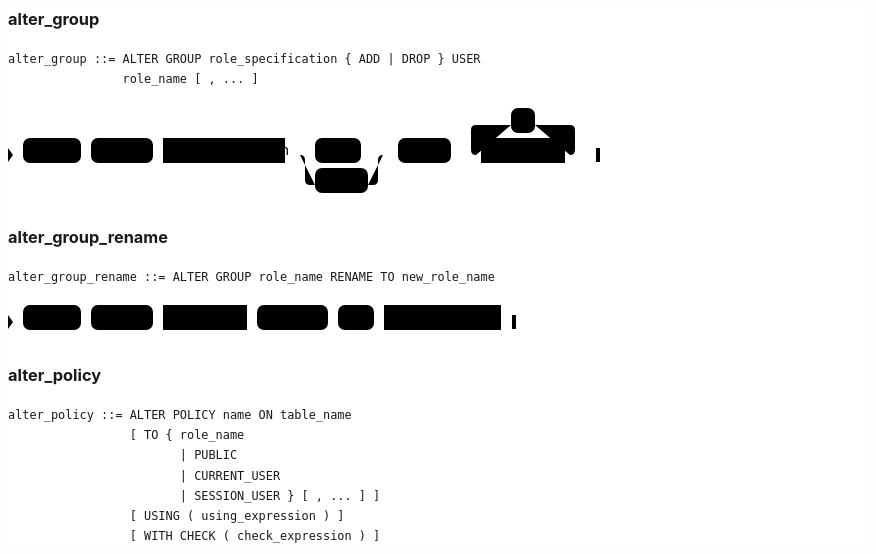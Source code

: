 
### alter_group
```ebnf
alter_group ::= ALTER GROUP role_specification { ADD | DROP } USER 
                role_name [ , ... ]
```
<svg class="rrdiagram" version="1.1" xmlns:xlink="http://www.w3.org/1999/xlink" xmlns="http://www.w3.org/2000/svg" width="592" height="95" viewbox="0 0 592 95"><path class="connector" d="M0 52h15m58 0h10m62 0h10m122 0h30m46 0h27m-88 0q5 0 5 5v20q0 5 5 5h5m53 0h5q5 0 5-5v-20q0-5 5-5m5 0h10m53 0h30m-5 0q-5 0-5-5v-20q0-5 5-5h35m24 0h35q5 0 5 5v20q0 5-5 5m-5 0h35"/><polygon points="0,59 5,52 0,45" style="fill:black;stroke-width:0"/><rect class="literal" x="15" y="35" width="58" height="25" rx="7"/><text class="text" x="25" y="52">ALTER</text><rect class="literal" x="83" y="35" width="62" height="25" rx="7"/><text class="text" x="93" y="52">GROUP</text><a xlink:href="../grammar_diagrams#role-specification"><rect class="rule" x="155" y="35" width="122" height="25"/><text class="text" x="165" y="52">role_specification</text></a><rect class="literal" x="307" y="35" width="46" height="25" rx="7"/><text class="text" x="317" y="52">ADD</text><rect class="literal" x="307" y="65" width="53" height="25" rx="7"/><text class="text" x="317" y="82">DROP</text><rect class="literal" x="390" y="35" width="53" height="25" rx="7"/><text class="text" x="400" y="52">USER</text><rect class="literal" x="503" y="5" width="24" height="25" rx="7"/><text class="text" x="513" y="22">,</text><a xlink:href="../grammar_diagrams#role-name"><rect class="rule" x="473" y="35" width="84" height="25"/><text class="text" x="483" y="52">role_name</text></a><polygon points="588,59 592,59 592,45 588,45" style="fill:black;stroke-width:0"/></svg>

### alter_group_rename
```ebnf
alter_group_rename ::= ALTER GROUP role_name RENAME TO new_role_name
```
<svg class="rrdiagram" version="1.1" xmlns:xlink="http://www.w3.org/1999/xlink" xmlns="http://www.w3.org/2000/svg" width="508" height="35" viewbox="0 0 508 35"><path class="connector" d="M0 22h15m58 0h10m62 0h10m84 0h10m71 0h10m36 0h10m117 0h15"/><polygon points="0,29 5,22 0,15" style="fill:black;stroke-width:0"/><rect class="literal" x="15" y="5" width="58" height="25" rx="7"/><text class="text" x="25" y="22">ALTER</text><rect class="literal" x="83" y="5" width="62" height="25" rx="7"/><text class="text" x="93" y="22">GROUP</text><a xlink:href="../grammar_diagrams#role-name"><rect class="rule" x="155" y="5" width="84" height="25"/><text class="text" x="165" y="22">role_name</text></a><rect class="literal" x="249" y="5" width="71" height="25" rx="7"/><text class="text" x="259" y="22">RENAME</text><rect class="literal" x="330" y="5" width="36" height="25" rx="7"/><text class="text" x="340" y="22">TO</text><a xlink:href="../grammar_diagrams#new-role-name"><rect class="rule" x="376" y="5" width="117" height="25"/><text class="text" x="386" y="22">new_role_name</text></a><polygon points="504,29 508,29 508,15 504,15" style="fill:black;stroke-width:0"/></svg>

### alter_policy
```ebnf
alter_policy ::= ALTER POLICY name ON table_name 
                 [ TO { role_name
                        | PUBLIC
                        | CURRENT_USER
                        | SESSION_USER } [ , ... ] ] 
                 [ USING ( using_expression ) ] 
                 [ WITH CHECK ( check_expression ) ]
```